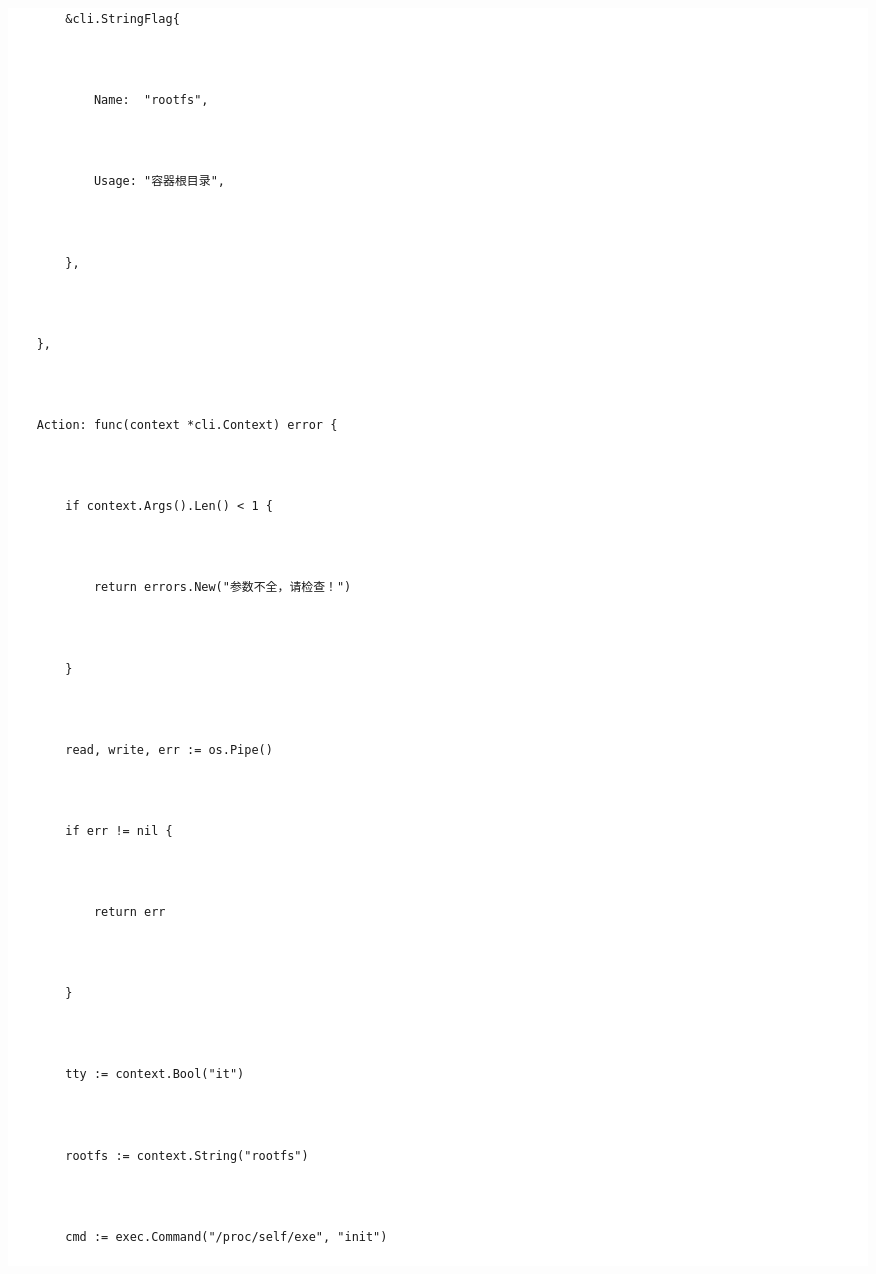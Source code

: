 ```
        &cli.StringFlag{



            Name:  "rootfs",



            Usage: "容器根目录",



        },



    },



    Action: func(context *cli.Context) error {



        if context.Args().Len() < 1 {



            return errors.New("参数不全，请检查！")



        }



        read, write, err := os.Pipe()



        if err != nil {



            return err



        }



        tty := context.Bool("it")



        rootfs := context.String("rootfs")



        cmd := exec.Command("/proc/self/exe", "init")


```